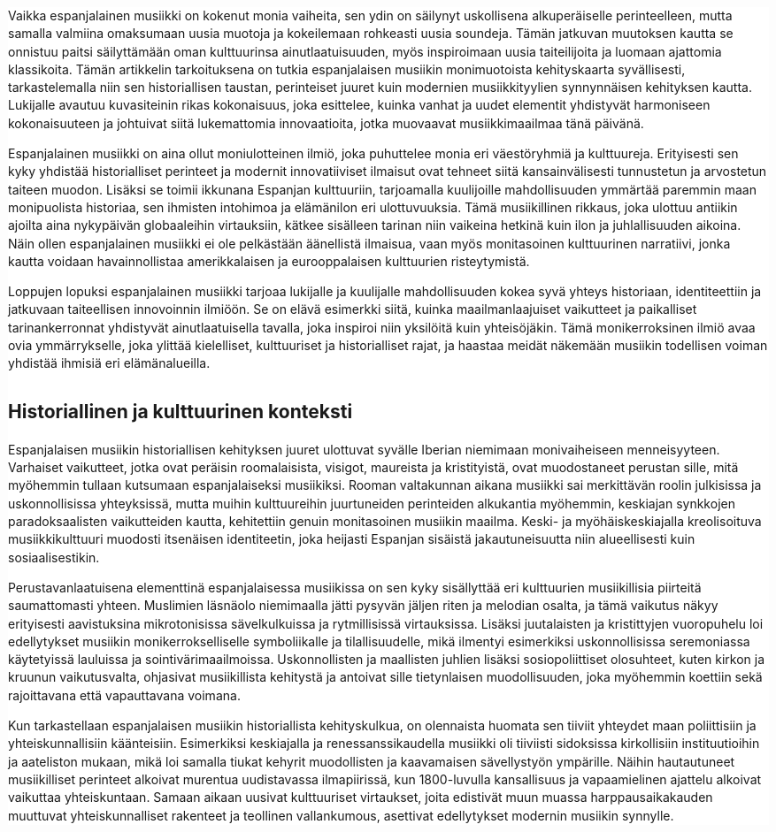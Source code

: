 Vaikka espanjalainen musiikki on kokenut monia vaiheita, sen ydin on säilynyt uskollisena alkuperäiselle perinteelleen, mutta samalla valmiina omaksumaan uusia muotoja ja kokeilemaan rohkeasti uusia soundeja. Tämän jatkuvan muutoksen kautta se onnistuu paitsi säilyttämään oman kulttuurinsa ainutlaatuisuuden, myös inspiroimaan uusia taiteilijoita ja luomaan ajattomia klassikoita. Tämän artikkelin tarkoituksena on tutkia espanjalaisen musiikin monimuotoista kehityskaarta syvällisesti, tarkastelemalla niin sen historiallisen taustan, perinteiset juuret kuin modernien musiikkityylien synnynnäisen kehityksen kautta. Lukijalle avautuu kuvasiteinin rikas kokonaisuus, joka esittelee, kuinka vanhat ja uudet elementit yhdistyvät harmoniseen kokonaisuuteen ja johtuivat siitä lukemattomia innovaatioita, jotka muovaavat musiikkimaailmaa tänä päivänä.

Espanjalainen musiikki on aina ollut moniulotteinen ilmiö, joka puhuttelee monia eri väestöryhmiä ja kulttuureja. Erityisesti sen kyky yhdistää historialliset perinteet ja modernit innovatiiviset ilmaisut ovat tehneet siitä kansainvälisesti tunnustetun ja arvostetun taiteen muodon. Lisäksi se toimii ikkunana Espanjan kulttuuriin, tarjoamalla kuulijoille mahdollisuuden ymmärtää paremmin maan monipuolista historiaa, sen ihmisten intohimoa ja elämänilon eri ulottuvuuksia. Tämä musiikillinen rikkaus, joka ulottuu antiikin ajoilta aina nykypäivän globaaleihin virtauksiin, kätkee sisälleen tarinan niin vaikeina hetkinä kuin ilon ja juhlallisuuden aikoina. Näin ollen espanjalainen musiikki ei ole pelkästään äänellistä ilmaisua, vaan myös monitasoinen kulttuurinen narratiivi, jonka kautta voidaan havainnollistaa amerikkalaisen ja eurooppalaisen kulttuurien risteytymistä.

Loppujen lopuksi espanjalainen musiikki tarjoaa lukijalle ja kuulijalle mahdollisuuden kokea syvä yhteys historiaan, identiteettiin ja jatkuvaan taiteellisen innovoinnin ilmiöön. Se on elävä esimerkki siitä, kuinka maailmanlaajuiset vaikutteet ja paikalliset tarinankerronnat yhdistyvät ainutlaatuisella tavalla, joka inspiroi niin yksilöitä kuin yhteisöjäkin. Tämä monikerroksinen ilmiö avaa ovia ymmärrykselle, joka ylittää kielelliset, kulttuuriset ja historialliset rajat, ja haastaa meidät näkemään musiikin todellisen voiman yhdistää ihmisiä eri elämänalueilla.


## Historiallinen ja kulttuurinen konteksti

Espanjalaisen musiikin historiallisen kehityksen juuret ulottuvat syvälle Iberian niemimaan monivaiheiseen menneisyyteen. Varhaiset vaikutteet, jotka ovat peräisin roomalaisista, visigot, maureista ja kristityistä, ovat muodostaneet perustan sille, mitä myöhemmin tullaan kutsumaan espanjalaiseksi musiikiksi. Rooman valtakunnan aikana musiikki sai merkittävän roolin julkisissa ja uskonnollisissa yhteyksissä, mutta muihin kulttuureihin juurtuneiden perinteiden alkukantia myöhemmin, keskiajan synkkojen paradoksaalisten vaikutteiden kautta, kehitettiin genuin monitasoinen musiikin maailma. Keski- ja myöhäiskeskiajalla kreolisoituva musiikkikulttuuri muodosti itsenäisen identiteetin, joka heijasti Espanjan sisäistä jakautuneisuutta niin alueellisesti kuin sosiaalisestikin.

Perustavanlaatuisena elementtinä espanjalaisessa musiikissa on sen kyky sisällyttää eri kulttuurien musiikillisia piirteitä saumattomasti yhteen. Muslimien läsnäolo niemimaalla jätti pysyvän jäljen riten ja melodian osalta, ja tämä vaikutus näkyy erityisesti aavistuksina mikrotonisissa sävelkulkuissa ja rytmillisissä virtauksissa. Lisäksi juutalaisten ja kristittyjen vuoropuhelu loi edellytykset musiikin monikerrokselliselle symboliikalle ja tilallisuudelle, mikä ilmentyi esimerkiksi uskonnollisissa seremoniassa käytetyissä lauluissa ja sointivärimaailmoissa. Uskonnollisten ja maallisten juhlien lisäksi sosiopoliittiset olosuhteet, kuten kirkon ja kruunun vaikutusvalta, ohjasivat musiikillista kehitystä ja antoivat sille tietynlaisen muodollisuuden, joka myöhemmin koettiin sekä rajoittavana että vapauttavana voimana.

Kun tarkastellaan espanjalaisen musiikin historiallista kehityskulkua, on olennaista huomata sen tiiviit yhteydet maan poliittisiin ja yhteiskunnallisiin käänteisiin. Esimerkiksi keskiajalla ja renessanssikaudella musiikki oli tiiviisti sidoksissa kirkollisiin instituutioihin ja aateliston mukaan, mikä loi samalla tiukat kehyrit muodollisten ja kaavamaisen sävellystyön ympärille. Näihin hautautuneet musiikilliset perinteet alkoivat murentua uudistavassa ilmapiirissä, kun 1800-luvulla kansallisuus ja vapaamielinen ajattelu alkoivat vaikuttaa yhteiskuntaan. Samaan aikaan uusivat kulttuuriset virtaukset, joita edistivät muun muassa harppausaikakauden muuttuvat yhteiskunnalliset rakenteet ja teollinen vallankumous, asettivat edellytykset modernin musiikin synnylle.  

